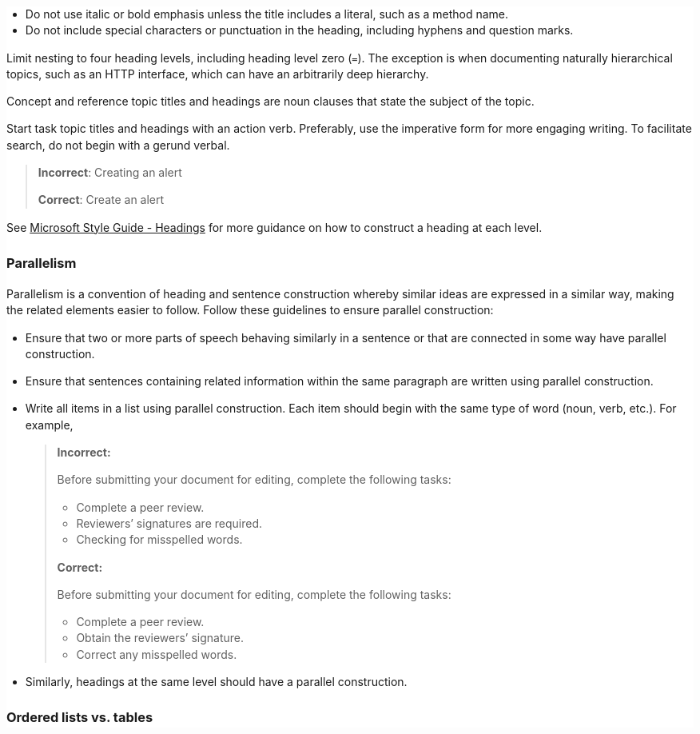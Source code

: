 - Do not use italic or bold emphasis unless the title includes a literal, such as a method name.
- Do not include special characters or punctuation in the heading, including hyphens and question marks.

Limit nesting to four heading levels, including heading level zero (`=`). The exception is when documenting naturally hierarchical topics, such as an HTTP interface, which can have an arbitrarily deep hierarchy.

Concept and reference topic titles and headings are noun clauses that state the subject of the topic. 

Start task topic titles and headings with an action verb. Preferably, use the imperative form for more engaging writing. To facilitate search, do not begin with a gerund verbal.

  > **Incorrect**:  Creating an alert
  > 
  > **Correct**: Create an alert

See [Microsoft Style Guide - Headings](https://learn.microsoft.com/en-us/style-guide/scannable-content/headings) for more guidance on how to construct a heading at each level.


### Parallelism

Parallelism is a convention of heading and sentence construction whereby similar ideas are expressed in a similar way, making the related elements easier to follow. Follow these guidelines to ensure parallel construction:

- Ensure that two or more parts of speech behaving similarly in a sentence or that are connected in some way have parallel construction.
- Ensure that sentences containing related information within the same paragraph are written using parallel construction.
- Write all items in a list using parallel construction. Each item should begin with the same type of word (noun, verb, etc.). For example,

  > **Incorrect:**
  >
  > Before submitting your document for editing, complete the following tasks:
  > 
  > - Complete a peer review.
  > - Reviewers’ signatures are required.
  > - Checking for misspelled words.
  >
  > **Correct:**
  >
  > Before submitting your document for editing, complete the following tasks:
  > 
  > - Complete a peer review.
  > - Obtain the reviewers’ signature.
  > - Correct any misspelled words.

- Similarly, headings at the same level should have a parallel construction.

### Ordered lists vs. tables
